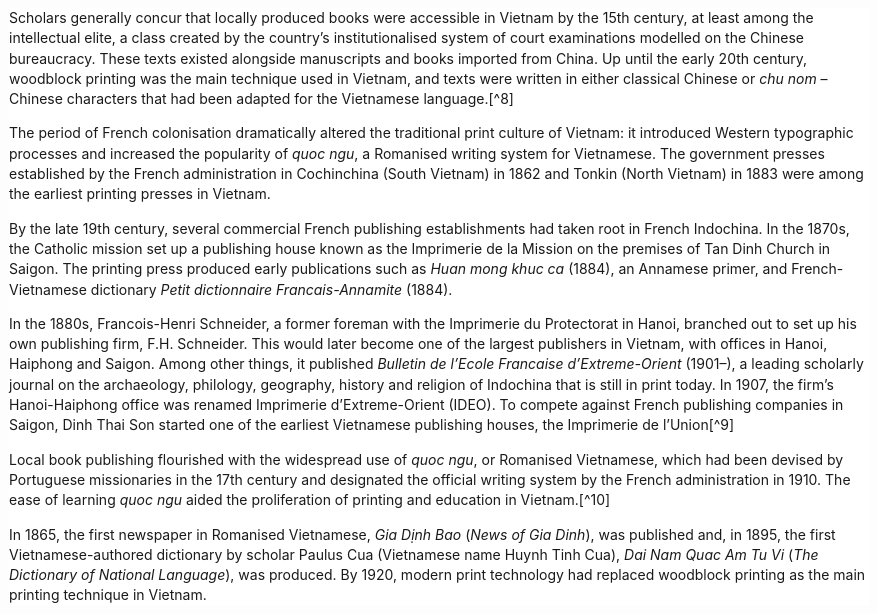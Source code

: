 Scholars generally concur that locally produced books were accessible in Vietnam by the 15th century, at least among the intellectual elite, a class created by the country’s institutionalised system of court examinations modelled on the Chinese bureaucracy. These texts existed alongside manuscripts and books imported from China. Up until the early 20th century, woodblock printing was the main technique used in Vietnam, and texts were written in either classical Chinese or *chu nom* – Chinese characters that had been adapted for the Vietnamese language.[^8]

The period of French colonisation dramatically altered the traditional print culture of Vietnam: it introduced Western typographic processes and increased the popularity of *quoc ngu*, a Romanised writing system for Vietnamese. The government presses established by the French administration in Cochinchina (South Vietnam) in 1862 and Tonkin (North Vietnam) in 1883 were among the earliest printing presses in Vietnam.

By the late 19th century, several commercial French publishing establishments had taken root in French Indochina. In the 1870s, the Catholic mission set up a publishing house known as the Imprimerie de la Mission on the premises of Tan Dinh Church in Saigon. The printing press produced early publications such as *Huan mong khuc ca* (1884), an Annamese primer, and French-Vietnamese dictionary *Petit dictionnaire Francais-Annamite* (1884).

In the 1880s, Francois-Henri Schneider, a former foreman with the Imprimerie du Protectorat in Hanoi, branched out to set up his own publishing firm, F.H. Schneider. This would later become one of the largest publishers in Vietnam, with offices in Hanoi, Haiphong and Saigon. Among other things, it published *Bulletin de l’Ecole Francaise d’Extreme-Orient* (1901–), a leading scholarly journal on the archaeology, philology, geography, history and religion of Indochina that is still in print today. In 1907, the firm’s Hanoi-Haiphong office was renamed Imprimerie d’Extreme-Orient (IDEO). To compete against French publishing companies in Saigon, Dinh Thai Son started one of the earliest Vietnamese publishing houses, the Imprimerie de l’Union[^9]

Local book publishing flourished with the widespread use of *quoc ngu*, or Romanised Vietnamese, which had been devised by Portuguese missionaries in the 17th century and designated the official writing system by the French administration in 1910. The ease of learning *quoc ngu* aided the proliferation of printing and education in Vietnam.[^10]

In 1865, the first newspaper in Romanised Vietnamese, *Gia Dịnh Bao* (*News of Gia Dinh*), was published and, in 1895, the first Vietnamese-authored dictionary by scholar Paulus Cua (Vietnamese name Huynh Tinh Cua), *Dai Nam Quac Am Tu Vi* (*The Dictionary of National Language*), was produced. By 1920, modern print technology had replaced woodblock printing as the main printing technique in Vietnam.
